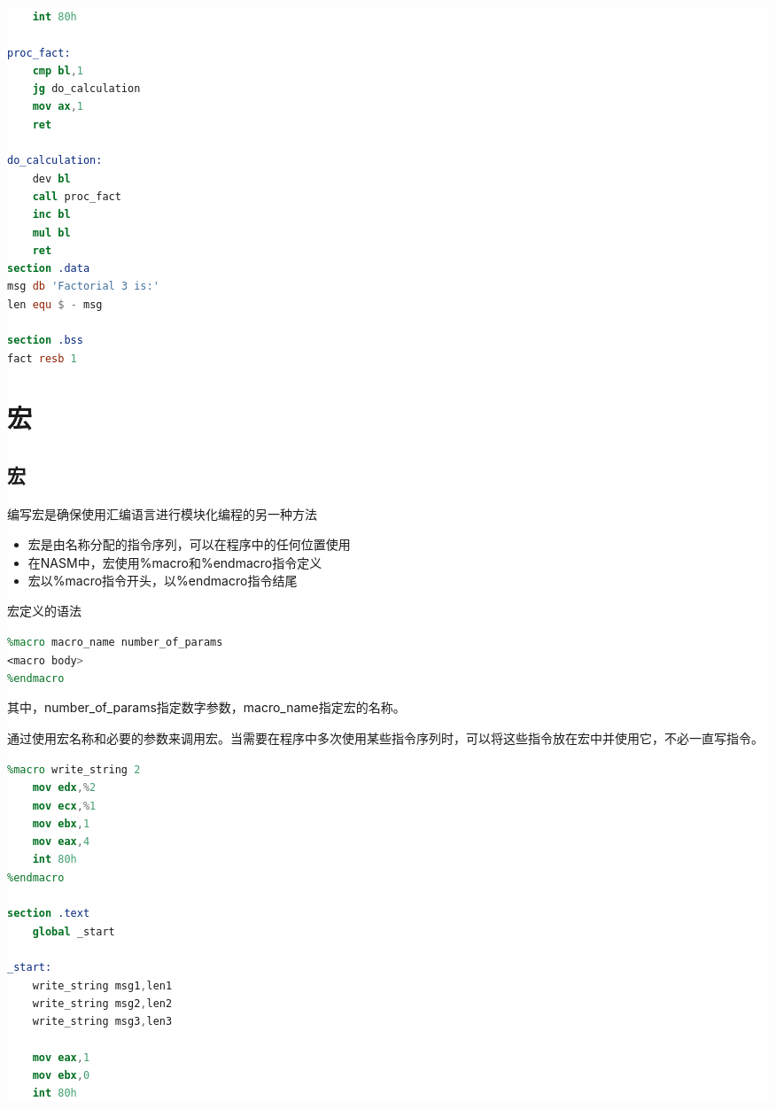```nasm
	int 80h

proc_fact:
	cmp bl,1
	jg do_calculation
	mov ax,1
	ret

do_calculation:
	dev bl
	call proc_fact
	inc bl
	mul bl
	ret
section .data
msg db 'Factorial 3 is:'
len equ $ - msg

section .bss
fact resb 1
```

# 宏

## 宏

编写宏是确保使用汇编语言进行模块化编程的另一种方法

* 宏是由名称分配的指令序列，可以在程序中的任何位置使用
* 在NASM中，宏使用%macro和%endmacro指令定义
* 宏以%macro指令开头，以%endmacro指令结尾

宏定义的语法

```nasm
%macro macro_name number_of_params
<macro body>
%endmacro
```

其中，number_of_params指定数字参数，macro_name指定宏的名称。

通过使用宏名称和必要的参数来调用宏。当需要在程序中多次使用某些指令序列时，可以将这些指令放在宏中并使用它，不必一直写指令。

```nasm
%macro write_string 2
	mov edx,%2
	mov ecx,%1
	mov ebx,1
	mov eax,4
	int 80h
%endmacro

section .text
	global _start

_start:
	write_string msg1,len1
	write_string msg2,len2
	write_string msg3,len3

	mov eax,1
	mov ebx,0
	int 80h

```